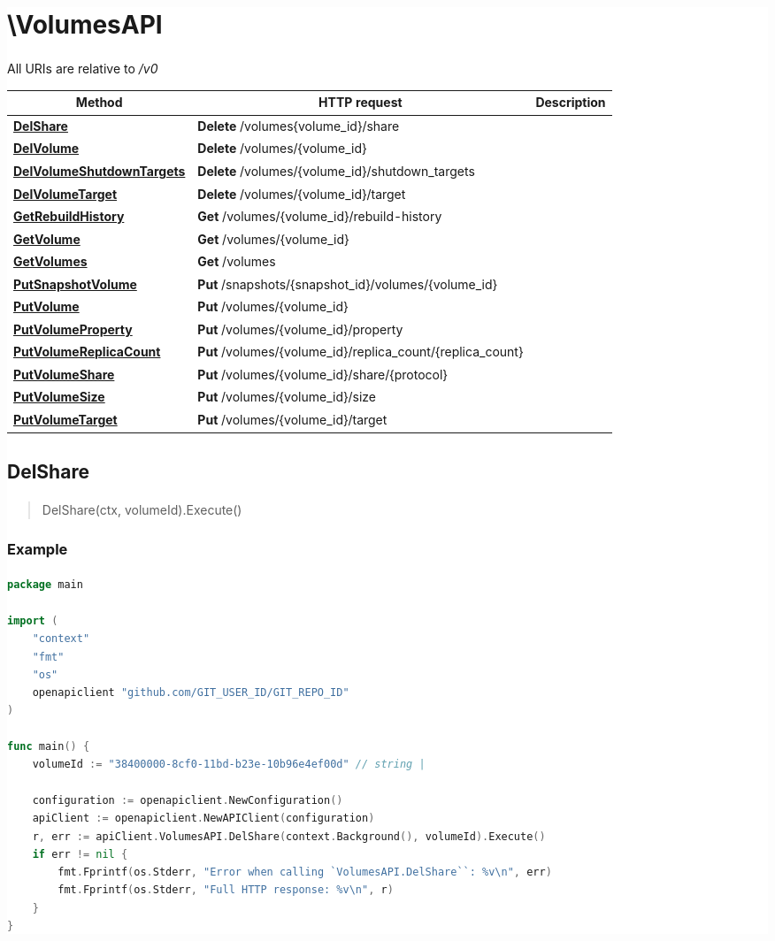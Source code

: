 # \VolumesAPI

All URIs are relative to */v0*

Method | HTTP request | Description
------------- | ------------- | -------------
[**DelShare**](VolumesAPI.md#DelShare) | **Delete** /volumes{volume_id}/share | 
[**DelVolume**](VolumesAPI.md#DelVolume) | **Delete** /volumes/{volume_id} | 
[**DelVolumeShutdownTargets**](VolumesAPI.md#DelVolumeShutdownTargets) | **Delete** /volumes/{volume_id}/shutdown_targets | 
[**DelVolumeTarget**](VolumesAPI.md#DelVolumeTarget) | **Delete** /volumes/{volume_id}/target | 
[**GetRebuildHistory**](VolumesAPI.md#GetRebuildHistory) | **Get** /volumes/{volume_id}/rebuild-history | 
[**GetVolume**](VolumesAPI.md#GetVolume) | **Get** /volumes/{volume_id} | 
[**GetVolumes**](VolumesAPI.md#GetVolumes) | **Get** /volumes | 
[**PutSnapshotVolume**](VolumesAPI.md#PutSnapshotVolume) | **Put** /snapshots/{snapshot_id}/volumes/{volume_id} | 
[**PutVolume**](VolumesAPI.md#PutVolume) | **Put** /volumes/{volume_id} | 
[**PutVolumeProperty**](VolumesAPI.md#PutVolumeProperty) | **Put** /volumes/{volume_id}/property | 
[**PutVolumeReplicaCount**](VolumesAPI.md#PutVolumeReplicaCount) | **Put** /volumes/{volume_id}/replica_count/{replica_count} | 
[**PutVolumeShare**](VolumesAPI.md#PutVolumeShare) | **Put** /volumes/{volume_id}/share/{protocol} | 
[**PutVolumeSize**](VolumesAPI.md#PutVolumeSize) | **Put** /volumes/{volume_id}/size | 
[**PutVolumeTarget**](VolumesAPI.md#PutVolumeTarget) | **Put** /volumes/{volume_id}/target | 



## DelShare

> DelShare(ctx, volumeId).Execute()



### Example

```go
package main

import (
	"context"
	"fmt"
	"os"
	openapiclient "github.com/GIT_USER_ID/GIT_REPO_ID"
)

func main() {
	volumeId := "38400000-8cf0-11bd-b23e-10b96e4ef00d" // string | 

	configuration := openapiclient.NewConfiguration()
	apiClient := openapiclient.NewAPIClient(configuration)
	r, err := apiClient.VolumesAPI.DelShare(context.Background(), volumeId).Execute()
	if err != nil {
		fmt.Fprintf(os.Stderr, "Error when calling `VolumesAPI.DelShare``: %v\n", err)
		fmt.Fprintf(os.Stderr, "Full HTTP response: %v\n", r)
	}
}
```
